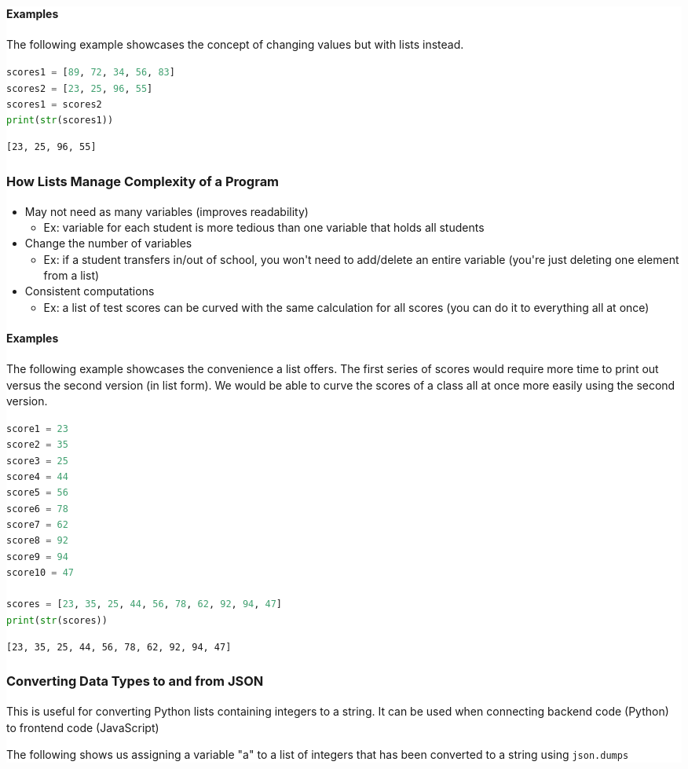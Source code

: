 #### Examples
The following example showcases the concept of changing values but with lists instead.


```python
scores1 = [89, 72, 34, 56, 83]
scores2 = [23, 25, 96, 55]
scores1 = scores2
print(str(scores1))
```

    [23, 25, 96, 55]


### How Lists Manage Complexity of a Program
- May not need as many variables (improves readability)
    - Ex: variable for each student is more tedious than one variable that holds all students
- Change the number of variables
    - Ex: if a student transfers in/out of school, you won't need to add/delete an entire variable (you're just deleting one element from a list)
- Consistent computations
    - Ex: a list of test scores can be curved with the same calculation for all scores (you can do it to everything all at once)

#### Examples
The following example showcases the convenience a list offers. The first series of scores would require more time to print out versus the second version (in list form). We would be able to curve the scores of a class all at once more easily using the second version.


```python
score1 = 23
score2 = 35
score3 = 25
score4 = 44
score5 = 56
score6 = 78
score7 = 62
score8 = 92
score9 = 94
score10 = 47

scores = [23, 35, 25, 44, 56, 78, 62, 92, 94, 47]
print(str(scores))
```

    [23, 35, 25, 44, 56, 78, 62, 92, 94, 47]


### Converting Data Types to and from JSON

This is useful for converting Python lists containing integers to a string. It can be used when connecting backend code (Python) to frontend code (JavaScript)

The following shows us assigning a variable "a" to a list of integers that has been converted to a string using `json.dumps`
